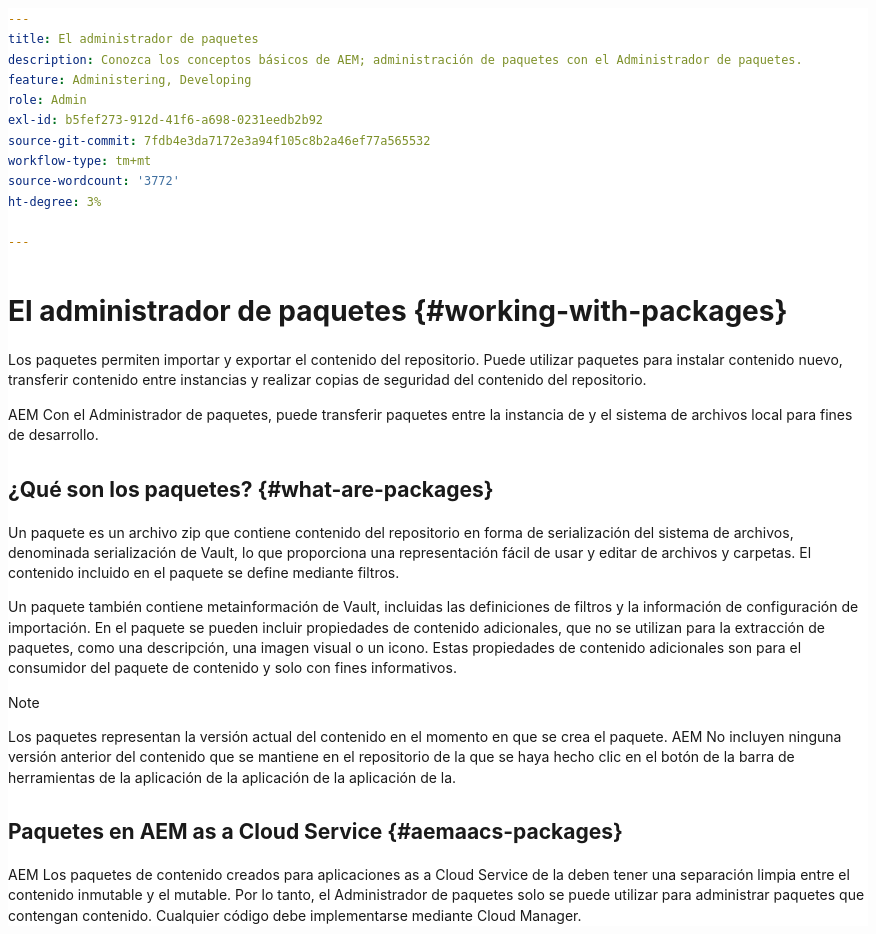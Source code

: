 ```yaml
---
title: El administrador de paquetes
description: Conozca los conceptos básicos de AEM; administración de paquetes con el Administrador de paquetes.
feature: Administering, Developing
role: Admin
exl-id: b5fef273-912d-41f6-a698-0231eedb2b92
source-git-commit: 7fdb4e3da7172e3a94f105c8b2a46ef77a565532
workflow-type: tm+mt
source-wordcount: '3772'
ht-degree: 3%

---
```


# El administrador de paquetes {#working-with-packages}

Los paquetes permiten importar y exportar el contenido del repositorio. Puede utilizar paquetes para instalar contenido nuevo, transferir contenido entre instancias y realizar copias de seguridad del contenido del repositorio.

AEM Con el Administrador de paquetes, puede transferir paquetes entre la instancia de y el sistema de archivos local para fines de desarrollo.

## ¿Qué son los paquetes? {#what-are-packages}

Un paquete es un archivo zip que contiene contenido del repositorio en forma de serialización del sistema de archivos, denominada serialización de Vault, lo que proporciona una representación fácil de usar y editar de archivos y carpetas. El contenido incluido en el paquete se define mediante filtros.

Un paquete también contiene metainformación de Vault, incluidas las definiciones de filtros y la información de configuración de importación. En el paquete se pueden incluir propiedades de contenido adicionales, que no se utilizan para la extracción de paquetes, como una descripción, una imagen visual o un icono. Estas propiedades de contenido adicionales son para el consumidor del paquete de contenido y solo con fines informativos.

>[!NOTE]
>
>Los paquetes representan la versión actual del contenido en el momento en que se crea el paquete. AEM No incluyen ninguna versión anterior del contenido que se mantiene en el repositorio de la que se haya hecho clic en el botón de la barra de herramientas de la aplicación de la aplicación de la aplicación de la.

## Paquetes en AEM as a Cloud Service {#aemaacs-packages}

AEM Los paquetes de contenido creados para aplicaciones as a Cloud Service de la deben tener una separación limpia entre el contenido inmutable y el mutable. Por lo tanto, el Administrador de paquetes solo se puede utilizar para administrar paquetes que contengan contenido. Cualquier código debe implementarse mediante Cloud Manager.
